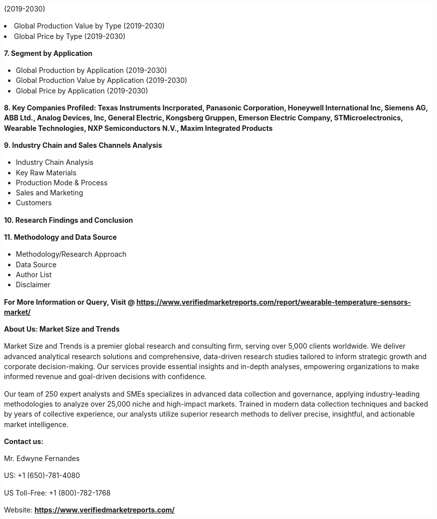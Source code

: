 (2019-2030)</li><li>Global Production Value by Type (2019-2030)</li><li>Global Price by Type (2019-2030)</li></ul><p><strong>7. Segment by Application</strong></p><ul><li>Global Production by Application (2019-2030)</li><li>Global Production Value by Application (2019-2030)</li><li>Global Price by Application (2019-2030)</li></ul><p><strong>8. Key Companies Profiled: Texas Instruments Incrporated, Panasonic Corporation, Honeywell International Inc, Siemens AG, ABB Ltd., Analog Devices, Inc, General Electric, Kongsberg Gruppen, Emerson Electric Company, STMicroelectronics, Wearable Technologies, NXP Semiconductors N.V., Maxim Integrated Products</strong></p><p><strong>9. Industry Chain and Sales Channels Analysis</strong></p><ul><li>Industry Chain Analysis</li><li>Key Raw Materials</li><li>Production Mode &amp; Process</li><li>Sales and Marketing</li><li>Customers</li></ul><p><strong>10. Research Findings and Conclusion</strong></p><p><strong>11. Methodology and Data Source</strong></p><ul><li>Methodology/Research Approach</li><li>Data Source</li><li>Author List</li><li>Disclaimer</li></ul></p><p><strong>For More Information or Query, Visit @ <a href="https://www.verifiedmarketreports.com/report/wearable-temperature-sensors-market/">https://www.verifiedmarketreports.com/report/wearable-temperature-sensors-market/</a></strong></p><p><strong>About Us: Market Size and Trends</strong></p><p>Market Size and Trends is a premier global research and consulting firm, serving over 5,000 clients worldwide. We deliver advanced analytical research solutions and comprehensive, data-driven research studies tailored to inform strategic growth and corporate decision-making. Our services provide essential insights and in-depth analyses, empowering organizations to make informed revenue and goal-driven decisions with confidence.</p><p>Our team of 250 expert analysts and SMEs specializes in advanced data collection and governance, applying industry-leading methodologies to analyze over 25,000 niche and high-impact markets. Trained in modern data collection techniques and backed by years of collective experience, our analysts utilize superior research methods to deliver precise, insightful, and actionable market intelligence.</p><p><strong>Contact us:</strong></p><p>Mr. Edwyne Fernandes</p><p>US: +1 (650)-781-4080</p><p>US Toll-Free: +1 (800)-782-1768</p><p>Website: <strong><a href="https://www.verifiedmarketreports.com/">https://www.verifiedmarketreports.com/</a></strong></p>
